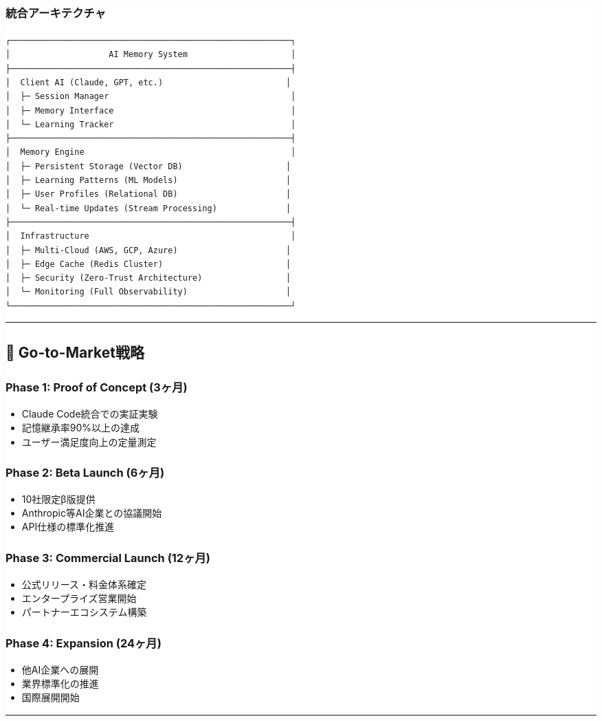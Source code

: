 ### **統合アーキテクチャ**
```
┌─────────────────────────────────────────────────────────┐
│                    AI Memory System                     │
├─────────────────────────────────────────────────────────┤
│  Client AI (Claude, GPT, etc.)                         │
│  ├─ Session Manager                                     │
│  ├─ Memory Interface                                    │
│  └─ Learning Tracker                                    │
├─────────────────────────────────────────────────────────┤
│  Memory Engine                                          │
│  ├─ Persistent Storage (Vector DB)                     │
│  ├─ Learning Patterns (ML Models)                      │
│  ├─ User Profiles (Relational DB)                      │
│  └─ Real-time Updates (Stream Processing)              │
├─────────────────────────────────────────────────────────┤
│  Infrastructure                                         │
│  ├─ Multi-Cloud (AWS, GCP, Azure)                      │
│  ├─ Edge Cache (Redis Cluster)                         │
│  ├─ Security (Zero-Trust Architecture)                 │
│  └─ Monitoring (Full Observability)                    │
└─────────────────────────────────────────────────────────┘
```

---

## 🚀 **Go-to-Market戦略**

### **Phase 1: Proof of Concept (3ヶ月)**
- Claude Code統合での実証実験
- 記憶継承率90%以上の達成
- ユーザー満足度向上の定量測定

### **Phase 2: Beta Launch (6ヶ月)**
- 10社限定β版提供
- Anthropic等AI企業との協議開始
- API仕様の標準化推進

### **Phase 3: Commercial Launch (12ヶ月)**
- 公式リリース・料金体系確定
- エンタープライズ営業開始
- パートナーエコシステム構築

### **Phase 4: Expansion (24ヶ月)**
- 他AI企業への展開
- 業界標準化の推進
- 国際展開開始

---
